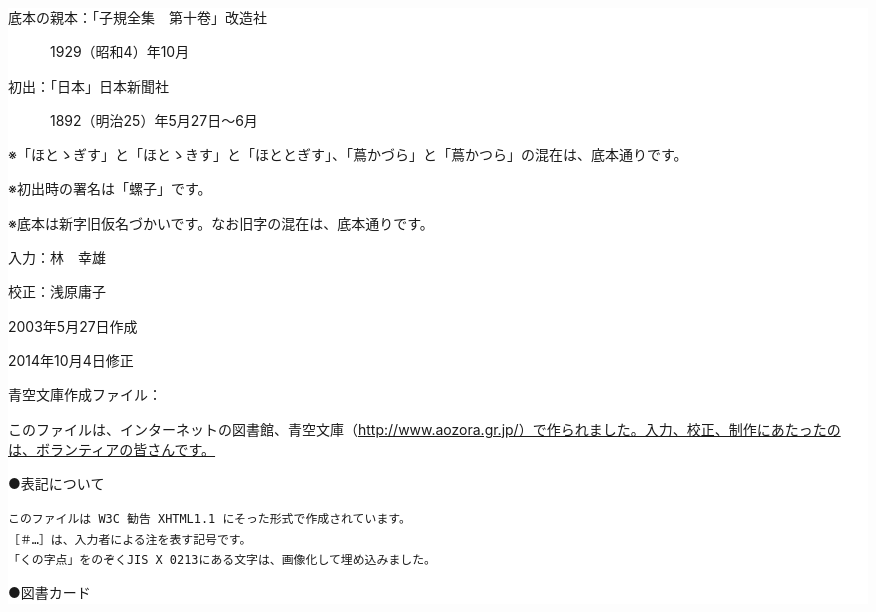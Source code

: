 底本の親本：「子規全集　第十卷」改造社

　　　1929（昭和4）年10月

初出：「日本」日本新聞社

　　　1892（明治25）年5月27日～6月

※「ほとゝぎす」と「ほとゝきす」と「ほととぎす」、「蔦かづら」と「蔦かつら」の混在は、底本通りです。

※初出時の署名は「螺子」です。

※底本は新字旧仮名づかいです。なお旧字の混在は、底本通りです。

入力：林　幸雄

校正：浅原庸子

2003年5月27日作成

2014年10月4日修正

青空文庫作成ファイル：

このファイルは、インターネットの図書館、青空文庫（http://www.aozora.gr.jp/）で作られました。入力、校正、制作にあたったのは、ボランティアの皆さんです。











●表記について


	このファイルは W3C 勧告 XHTML1.1 にそった形式で作成されています。
	［＃…］は、入力者による注を表す記号です。
	「くの字点」をのぞくJIS X 0213にある文字は、画像化して埋め込みました。







●図書カード